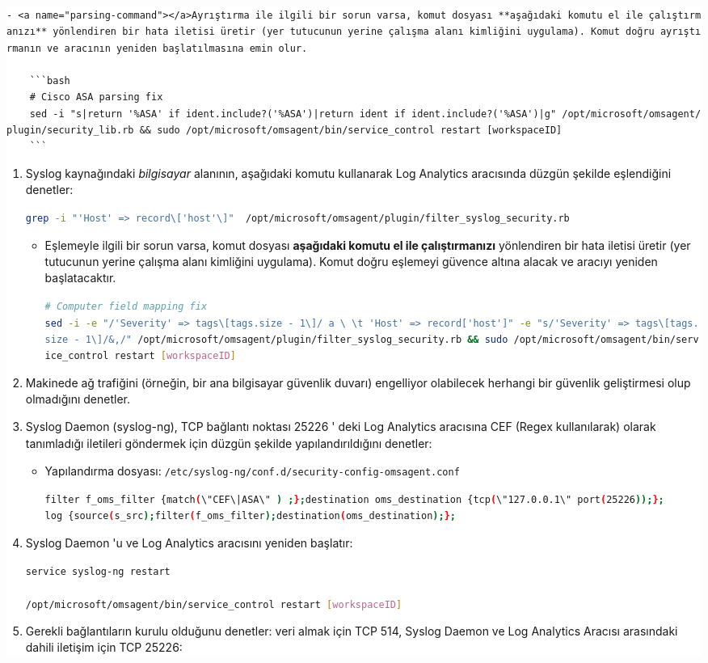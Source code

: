    - <a name="parsing-command"></a>Ayrıştırma ile ilgili bir sorun varsa, komut dosyası **aşağıdaki komutu el ile çalıştırmanızı** yönlendiren bir hata iletisi üretir (yer tutucunun yerine çalışma alanı kimliğini uygulama). Komut doğru ayrıştırmanın ve aracının yeniden başlatılmasına emin olur.
    
        ```bash
        # Cisco ASA parsing fix
        sed -i "s|return '%ASA' if ident.include?('%ASA')|return ident if ident.include?('%ASA')|g" /opt/microsoft/omsagent/plugin/security_lib.rb && sudo /opt/microsoft/omsagent/bin/service_control restart [workspaceID]
        ```

1. Syslog kaynağındaki *bilgisayar* alanının, aşağıdaki komutu kullanarak Log Analytics aracısında düzgün şekilde eşlendiğini denetler: 

    ```bash
    grep -i "'Host' => record\['host'\]"  /opt/microsoft/omsagent/plugin/filter_syslog_security.rb
    ```

    - <a name="mapping-command"></a>Eşlemeyle ilgili bir sorun varsa, komut dosyası **aşağıdaki komutu el ile çalıştırmanızı** yönlendiren bir hata iletisi üretir (yer tutucunun yerine çalışma alanı kimliğini uygulama). Komut doğru eşlemeyi güvence altına alacak ve aracıyı yeniden başlatacaktır.

        ```bash
        # Computer field mapping fix
        sed -i -e "/'Severity' => tags\[tags.size - 1\]/ a \ \t 'Host' => record['host']" -e "s/'Severity' => tags\[tags.size - 1\]/&,/" /opt/microsoft/omsagent/plugin/filter_syslog_security.rb && sudo /opt/microsoft/omsagent/bin/service_control restart [workspaceID]
        ```

1. Makinede ağ trafiğini (örneğin, bir ana bilgisayar güvenlik duvarı) engelliyor olabilecek herhangi bir güvenlik geliştirmesi olup olmadığını denetler.

1. Syslog Daemon (syslog-ng), TCP bağlantı noktası 25226 ' deki Log Analytics aracısına CEF (Regex kullanılarak) olarak tanımladığı iletileri göndermek için düzgün şekilde yapılandırıldığını denetler:

    - Yapılandırma dosyası: `/etc/syslog-ng/conf.d/security-config-omsagent.conf`

        ```bash
        filter f_oms_filter {match(\"CEF\|ASA\" ) ;};destination oms_destination {tcp(\"127.0.0.1\" port(25226));};
        log {source(s_src);filter(f_oms_filter);destination(oms_destination);};
        ```

1. Syslog Daemon 'u ve Log Analytics aracısını yeniden başlatır:

    ```bash
    service syslog-ng restart

    /opt/microsoft/omsagent/bin/service_control restart [workspaceID]
    ```

1. Gerekli bağlantıların kurulu olduğunu denetler: veri almak için TCP 514, Syslog Daemon ve Log Analytics Aracısı arasındaki dahili iletişim için TCP 25226:
